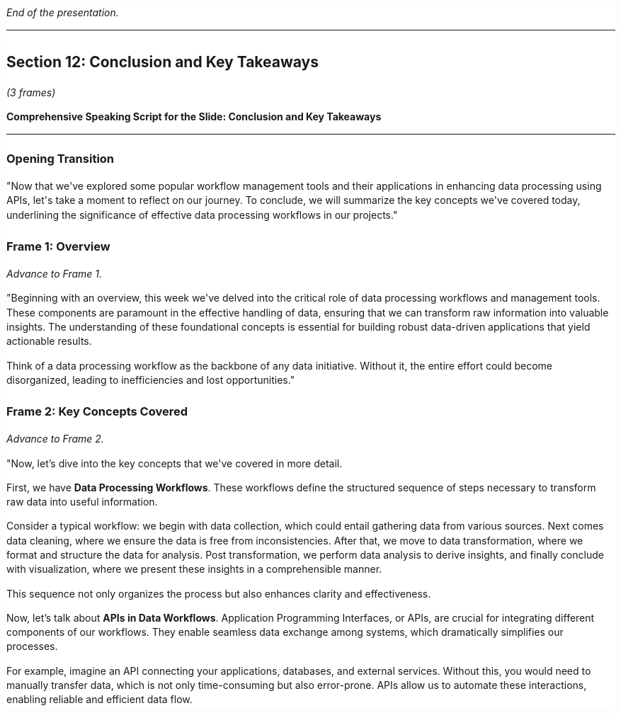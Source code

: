 
*End of the presentation.*

---

## Section 12: Conclusion and Key Takeaways
*(3 frames)*

**Comprehensive Speaking Script for the Slide: Conclusion and Key Takeaways**

---

### Opening Transition

"Now that we've explored some popular workflow management tools and their applications in enhancing data processing using APIs, let's take a moment to reflect on our journey. To conclude, we will summarize the key concepts we've covered today, underlining the significance of effective data processing workflows in our projects."

### Frame 1: Overview

*Advance to Frame 1.*

"Beginning with an overview, this week we've delved into the critical role of data processing workflows and management tools. These components are paramount in the effective handling of data, ensuring that we can transform raw information into valuable insights. The understanding of these foundational concepts is essential for building robust data-driven applications that yield actionable results.

Think of a data processing workflow as the backbone of any data initiative. Without it, the entire effort could become disorganized, leading to inefficiencies and lost opportunities."

### Frame 2: Key Concepts Covered

*Advance to Frame 2.*

"Now, let’s dive into the key concepts that we've covered in more detail.

First, we have **Data Processing Workflows**. These workflows define the structured sequence of steps necessary to transform raw data into useful information. 

Consider a typical workflow: we begin with data collection, which could entail gathering data from various sources. Next comes data cleaning, where we ensure the data is free from inconsistencies. After that, we move to data transformation, where we format and structure the data for analysis. Post transformation, we perform data analysis to derive insights, and finally conclude with visualization, where we present these insights in a comprehensible manner. 

This sequence not only organizes the process but also enhances clarity and effectiveness.

Now, let’s talk about **APIs in Data Workflows**. Application Programming Interfaces, or APIs, are crucial for integrating different components of our workflows. They enable seamless data exchange among systems, which dramatically simplifies our processes. 

For example, imagine an API connecting your applications, databases, and external services. Without this, you would need to manually transfer data, which is not only time-consuming but also error-prone. APIs allow us to automate these interactions, enabling reliable and efficient data flow.
